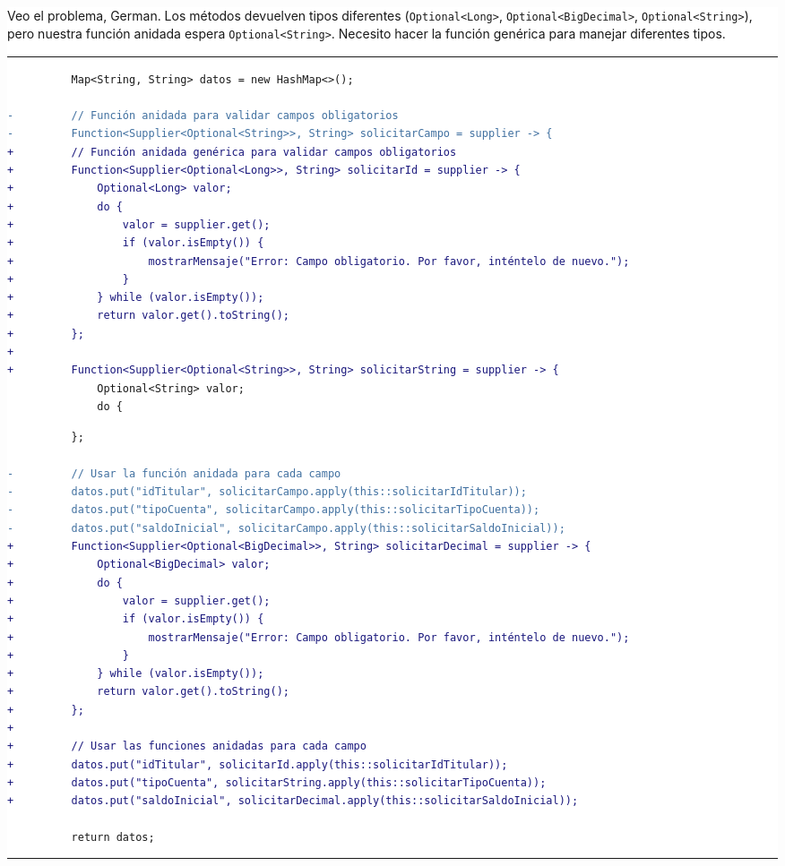 
Veo el problema, German. Los métodos devuelven tipos diferentes (`Optional<Long>`, `Optional<BigDecimal>`, `Optional<String>`), pero nuestra función anidada espera `Optional<String>`. Necesito hacer la función genérica para manejar diferentes tipos.


---

```diff
          Map<String, String> datos = new HashMap<>();
          
-         // Función anidada para validar campos obligatorios
-         Function<Supplier<Optional<String>>, String> solicitarCampo = supplier -> {
+         // Función anidada genérica para validar campos obligatorios
+         Function<Supplier<Optional<Long>>, String> solicitarId = supplier -> {
+             Optional<Long> valor;
+             do {
+                 valor = supplier.get();
+                 if (valor.isEmpty()) {
+                     mostrarMensaje("Error: Campo obligatorio. Por favor, inténtelo de nuevo.");
+                 }
+             } while (valor.isEmpty());
+             return valor.get().toString();
+         };
+         
+         Function<Supplier<Optional<String>>, String> solicitarString = supplier -> {
              Optional<String> valor;
              do {
```

```diff
          };
          
-         // Usar la función anidada para cada campo
-         datos.put("idTitular", solicitarCampo.apply(this::solicitarIdTitular));
-         datos.put("tipoCuenta", solicitarCampo.apply(this::solicitarTipoCuenta));
-         datos.put("saldoInicial", solicitarCampo.apply(this::solicitarSaldoInicial));
+         Function<Supplier<Optional<BigDecimal>>, String> solicitarDecimal = supplier -> {
+             Optional<BigDecimal> valor;
+             do {
+                 valor = supplier.get();
+                 if (valor.isEmpty()) {
+                     mostrarMensaje("Error: Campo obligatorio. Por favor, inténtelo de nuevo.");
+                 }
+             } while (valor.isEmpty());
+             return valor.get().toString();
+         };
+         
+         // Usar las funciones anidadas para cada campo
+         datos.put("idTitular", solicitarId.apply(this::solicitarIdTitular));
+         datos.put("tipoCuenta", solicitarString.apply(this::solicitarTipoCuenta));
+         datos.put("saldoInicial", solicitarDecimal.apply(this::solicitarSaldoInicial));
          
          return datos;
```

---